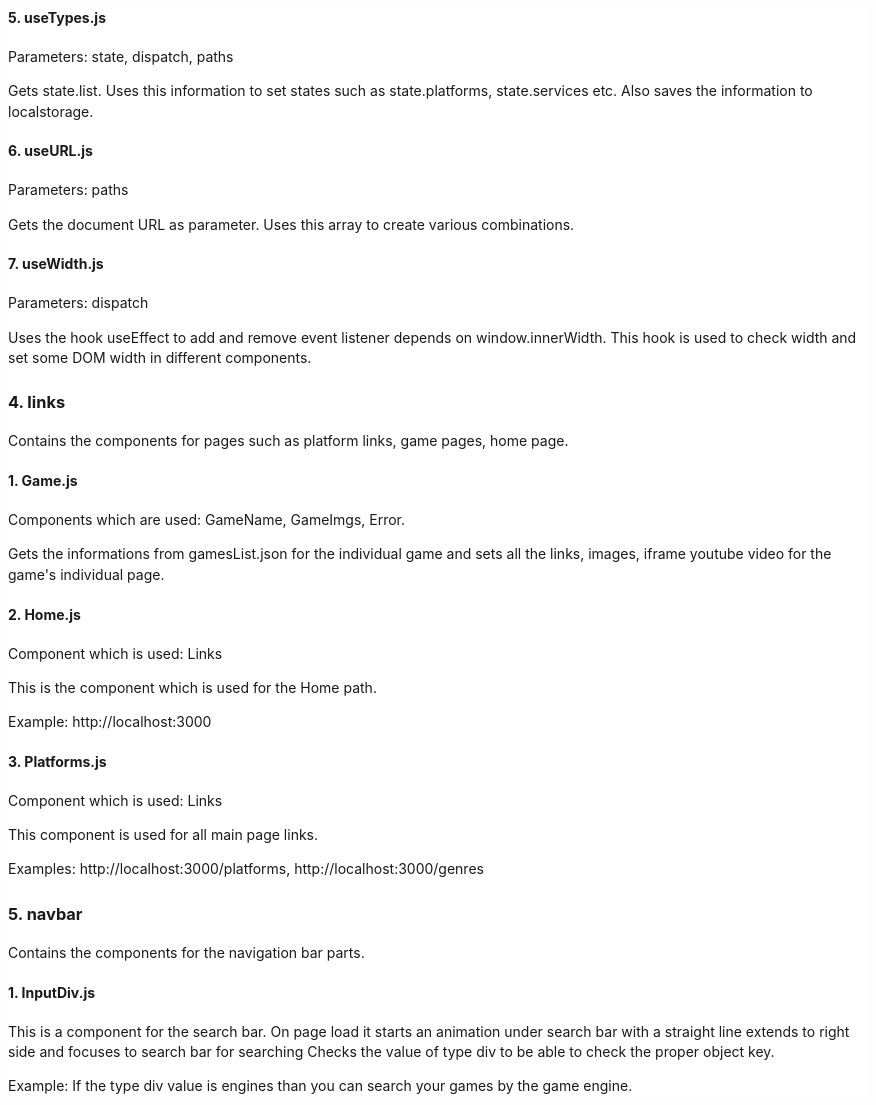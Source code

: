 #### 5. useTypes.js

Parameters: state, dispatch, paths

Gets state.list. Uses this information to set states such as state.platforms, state.services etc.
Also saves the information to localstorage.

#### 6. useURL.js

Parameters: paths

Gets the document URL as parameter. Uses this array to create various combinations.

#### 7. useWidth.js

Parameters: dispatch

Uses the hook useEffect to add and remove event listener depends on window.innerWidth. This hook is used to check width and set some DOM width in different components.

### 4. links

Contains the components for pages such as platform links, game pages, home page.

#### 1. Game.js

Components which are used: GameName, GameImgs, Error.

Gets the informations from gamesList.json for the individual game and sets all the links, images, iframe youtube video for the game's individual page.

#### 2. Home.js

Component which is used: Links

This is the component which is used for the Home path.

Example: http://localhost:3000

#### 3. Platforms.js

Component which is used: Links

This component is used for all main page links.

Examples: http://localhost:3000/platforms, http://localhost:3000/genres

### 5. navbar

Contains the components for the navigation bar parts.

#### 1. InputDiv.js

This is a component for the search bar.
On page load it starts an animation under search bar with a straight line extends to right side and focuses to search bar for searching
Checks the value of type div to be able to check the proper object key. 

Example: If the type div value is engines than you can search your games by the game engine.
